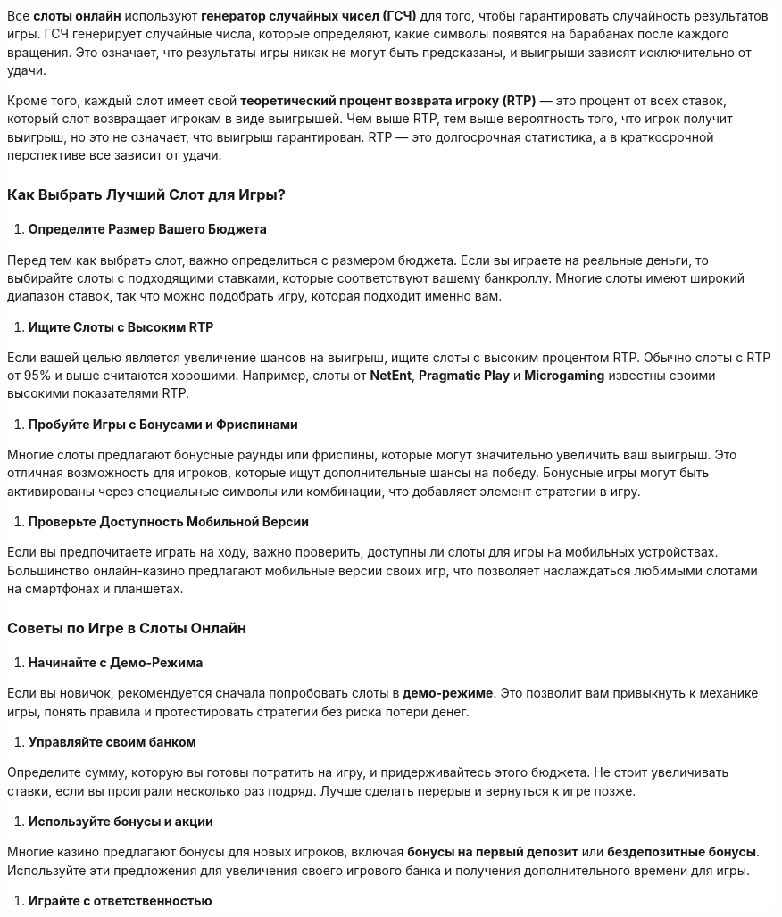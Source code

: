 Все **слоты онлайн** используют **генератор случайных чисел (ГСЧ)** для того, чтобы гарантировать случайность результатов игры. ГСЧ генерирует случайные числа, которые определяют, какие символы появятся на барабанах после каждого вращения. Это означает, что результаты игры никак не могут быть предсказаны, и выигрыши зависят исключительно от удачи.

Кроме того, каждый слот имеет свой **теоретический процент возврата игроку (RTP)** — это процент от всех ставок, который слот возвращает игрокам в виде выигрышей. Чем выше RTP, тем выше вероятность того, что игрок получит выигрыш, но это не означает, что выигрыш гарантирован. RTP — это долгосрочная статистика, а в краткосрочной перспективе все зависит от удачи.

### Как Выбрать Лучший Слот для Игры?

1. **Определите Размер Вашего Бюджета**

Перед тем как выбрать слот, важно определиться с размером бюджета. Если вы играете на реальные деньги, то выбирайте слоты с подходящими ставками, которые соответствуют вашему банкроллу. Многие слоты имеют широкий диапазон ставок, так что можно подобрать игру, которая подходит именно вам.

1. **Ищите Слоты с Высоким RTP**

Если вашей целью является увеличение шансов на выигрыш, ищите слоты с высоким процентом RTP. Обычно слоты с RTP от 95% и выше считаются хорошими. Например, слоты от **NetEnt**, **Pragmatic Play** и **Microgaming** известны своими высокими показателями RTP.

1. **Пробуйте Игры с Бонусами и Фриспинами**

Многие слоты предлагают бонусные раунды или фриспины, которые могут значительно увеличить ваш выигрыш. Это отличная возможность для игроков, которые ищут дополнительные шансы на победу. Бонусные игры могут быть активированы через специальные символы или комбинации, что добавляет элемент стратегии в игру.

1. **Проверьте Доступность Мобильной Версии**

Если вы предпочитаете играть на ходу, важно проверить, доступны ли слоты для игры на мобильных устройствах. Большинство онлайн-казино предлагают мобильные версии своих игр, что позволяет наслаждаться любимыми слотами на смартфонах и планшетах.

### Советы по Игре в Слоты Онлайн

1. **Начинайте с Демо-Режима**

Если вы новичок, рекомендуется сначала попробовать слоты в **демо-режиме**. Это позволит вам привыкнуть к механике игры, понять правила и протестировать стратегии без риска потери денег.

1. **Управляйте своим банком**

Определите сумму, которую вы готовы потратить на игру, и придерживайтесь этого бюджета. Не стоит увеличивать ставки, если вы проиграли несколько раз подряд. Лучше сделать перерыв и вернуться к игре позже.

1. **Используйте бонусы и акции**

Многие казино предлагают бонусы для новых игроков, включая **бонусы на первый депозит** или **бездепозитные бонусы**. Используйте эти предложения для увеличения своего игрового банка и получения дополнительного времени для игры.

1. **Играйте с ответственностью**

